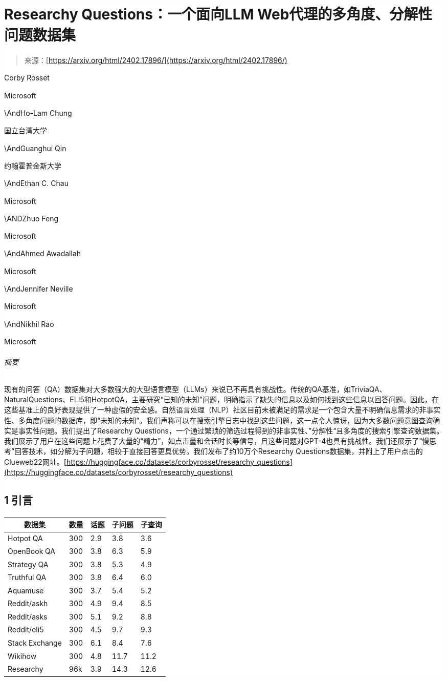 

# Researchy Questions：一个面向LLM Web代理的多角度、分解性问题数据集

> 来源：[https://arxiv.org/html/2402.17896/](https://arxiv.org/html/2402.17896/)

Corby Rosset

Microsoft

\AndHo-Lam Chung

国立台湾大学

\AndGuanghui Qin

约翰霍普金斯大学

\AndEthan C. Chau

Microsoft

\ANDZhuo Feng

Microsoft

\AndAhmed Awadallah

Microsoft

\AndJennifer Neville

Microsoft

\AndNikhil Rao

Microsoft

###### 摘要

现有的问答（QA）数据集对大多数强大的大型语言模型（LLMs）来说已不再具有挑战性。传统的QA基准，如TriviaQA、NaturalQuestions、ELI5和HotpotQA，主要研究“已知的未知”问题，明确指示了缺失的信息以及如何找到这些信息以回答问题。因此，在这些基准上的良好表现提供了一种虚假的安全感。自然语言处理（NLP）社区目前未被满足的需求是一个包含大量不明确信息需求的非事实性、多角度问题的数据库，即“未知的未知”。我们声称可以在搜索引擎日志中找到这些问题，这一点令人惊讶，因为大多数问题意图查询确实是事实性问题。我们提出了Researchy Questions，一个通过繁琐的筛选过程得到的非事实性、”分解性“且多角度的搜索引擎查询数据集。我们展示了用户在这些问题上花费了大量的“精力”，如点击量和会话时长等信号，且这些问题对GPT-4也具有挑战性。我们还展示了“慢思考”回答技术，如分解为子问题，相较于直接回答更具优势。我们发布了约10万个Researchy Questions数据集，并附上了用户点击的Clueweb22网址。[https://huggingface.co/datasets/corbyrosset/researchy_questions](https://huggingface.co/datasets/corbyrosset/researchy_questions)

## 1 引言

| 数据集 | 数量 | 话题 | 子问题 | 子查询 |
| --- | --- | --- | --- | --- |
| Hotpot QA | 300 | 2.9 | 3.8 | 3.6 |
| OpenBook QA | 300 | 3.8 | 6.3 | 5.9 |
| Strategy QA | 300 | 3.8 | 5.3 | 4.9 |
| Truthful QA | 300 | 3.8 | 6.4 | 6.0 |
| Aquamuse | 300 | 3.7 | 5.4 | 5.2 |
| Reddit/askh | 300 | 4.9 | 9.4 | 8.5 |
| Reddit/asks | 300 | 5.1 | 9.2 | 8.8 |
| Reddit/eli5 | 300 | 4.5 | 9.7 | 9.3 |
| Stack Exchange | 300 | 6.1 | 8.4 | 7.6 |
| Wikihow | 300 | 4.8 | 11.7 | 11.2 |
| Researchy | 96k | 3.9 | 14.3 | 12.6 |
